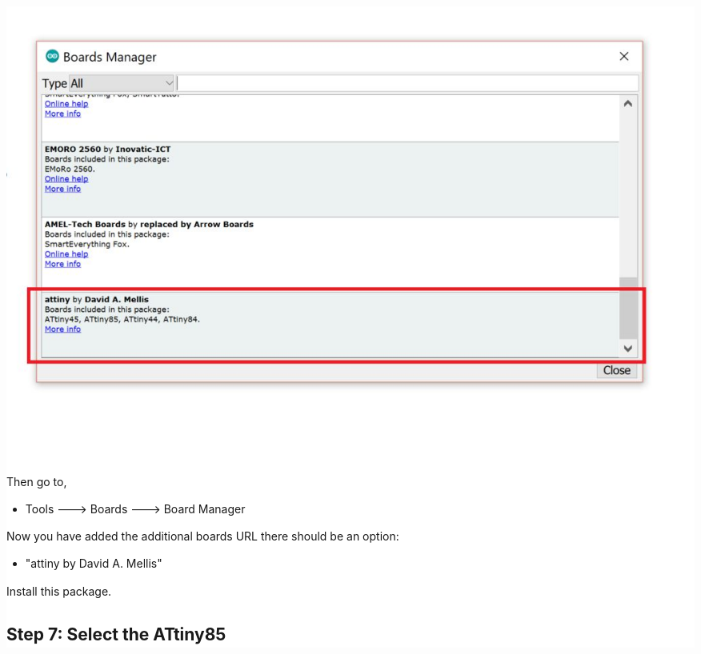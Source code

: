![](/images/2017-06-09-upload-arduino-or-avr-programs-attiny85-uart/07_img_2017-06-09-upload-arduino-or-avr-programs-attiny85-uart.jpg)

Then go to,

* Tools ---> Boards ---> Board Manager

Now you have added the additional boards URL there should be an option:

* "attiny by David A. Mellis"

Install this package.

## Step 7: Select the ATtiny85
